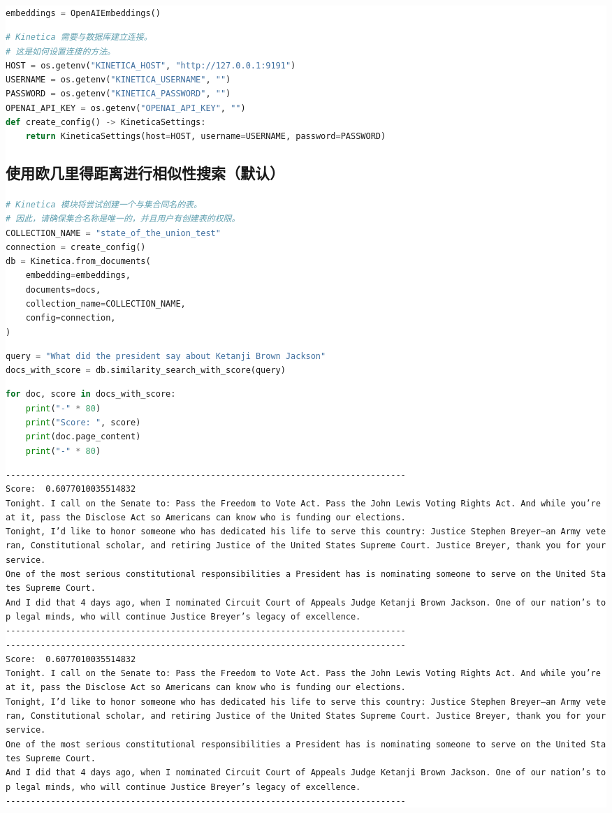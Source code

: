 ```python
embeddings = OpenAIEmbeddings()
```
```python
# Kinetica 需要与数据库建立连接。
# 这是如何设置连接的方法。
HOST = os.getenv("KINETICA_HOST", "http://127.0.0.1:9191")
USERNAME = os.getenv("KINETICA_USERNAME", "")
PASSWORD = os.getenv("KINETICA_PASSWORD", "")
OPENAI_API_KEY = os.getenv("OPENAI_API_KEY", "")
def create_config() -> KineticaSettings:
    return KineticaSettings(host=HOST, username=USERNAME, password=PASSWORD)
```

## 使用欧几里得距离进行相似性搜索（默认）

```python
# Kinetica 模块将尝试创建一个与集合同名的表。
# 因此，请确保集合名称是唯一的，并且用户有创建表的权限。
COLLECTION_NAME = "state_of_the_union_test"
connection = create_config()
db = Kinetica.from_documents(
    embedding=embeddings,
    documents=docs,
    collection_name=COLLECTION_NAME,
    config=connection,
)
```
```python
query = "What did the president say about Ketanji Brown Jackson"
docs_with_score = db.similarity_search_with_score(query)
```
```python
for doc, score in docs_with_score:
    print("-" * 80)
    print("Score: ", score)
    print(doc.page_content)
    print("-" * 80)
```
```output
--------------------------------------------------------------------------------
Score:  0.6077010035514832
Tonight. I call on the Senate to: Pass the Freedom to Vote Act. Pass the John Lewis Voting Rights Act. And while you’re at it, pass the Disclose Act so Americans can know who is funding our elections. 
Tonight, I’d like to honor someone who has dedicated his life to serve this country: Justice Stephen Breyer—an Army veteran, Constitutional scholar, and retiring Justice of the United States Supreme Court. Justice Breyer, thank you for your service. 
One of the most serious constitutional responsibilities a President has is nominating someone to serve on the United States Supreme Court. 
And I did that 4 days ago, when I nominated Circuit Court of Appeals Judge Ketanji Brown Jackson. One of our nation’s top legal minds, who will continue Justice Breyer’s legacy of excellence.
--------------------------------------------------------------------------------
--------------------------------------------------------------------------------
Score:  0.6077010035514832
Tonight. I call on the Senate to: Pass the Freedom to Vote Act. Pass the John Lewis Voting Rights Act. And while you’re at it, pass the Disclose Act so Americans can know who is funding our elections. 
Tonight, I’d like to honor someone who has dedicated his life to serve this country: Justice Stephen Breyer—an Army veteran, Constitutional scholar, and retiring Justice of the United States Supreme Court. Justice Breyer, thank you for your service. 
One of the most serious constitutional responsibilities a President has is nominating someone to serve on the United States Supreme Court. 
And I did that 4 days ago, when I nominated Circuit Court of Appeals Judge Ketanji Brown Jackson. One of our nation’s top legal minds, who will continue Justice Breyer’s legacy of excellence.
--------------------------------------------------------------------------------
```